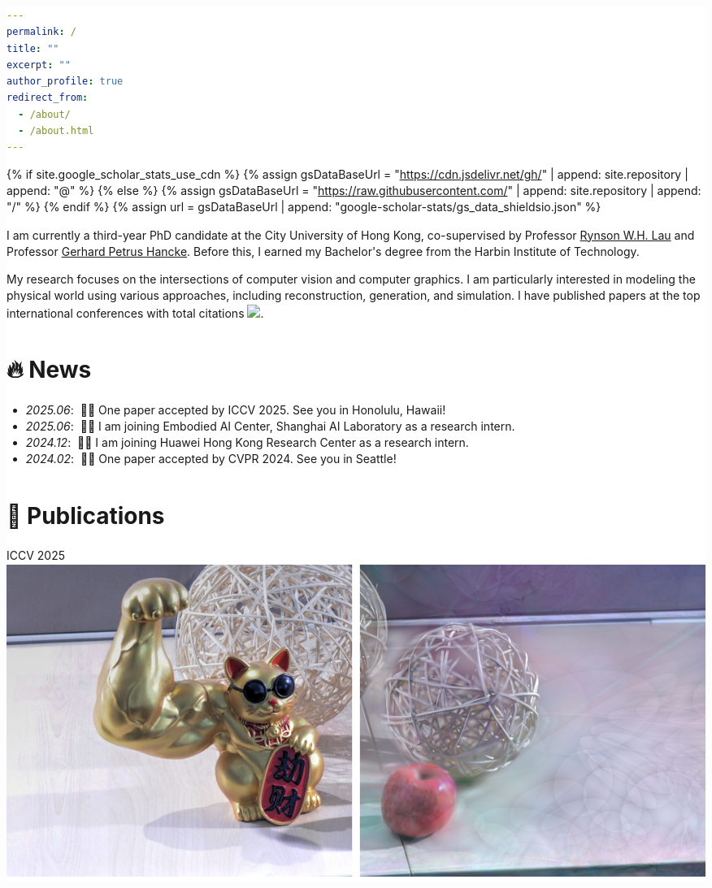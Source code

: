```yaml
---
permalink: /
title: ""
excerpt: ""
author_profile: true
redirect_from: 
  - /about/
  - /about.html
---
```


{% if site.google_scholar_stats_use_cdn %}
{% assign gsDataBaseUrl = "https://cdn.jsdelivr.net/gh/" | append: site.repository | append: "@" %}
{% else %}
{% assign gsDataBaseUrl = "https://raw.githubusercontent.com/" | append: site.repository | append: "/" %}
{% endif %}
{% assign url = gsDataBaseUrl | append: "google-scholar-stats/gs_data_shieldsio.json" %}

<span class='anchor' id='about-me'></span>

I am currently a third-year PhD candidate at the City University of Hong Kong, co-supervised by Professor [Rynson W.H. Lau](https://www.cs.cityu.edu.hk/~rynson/) and Professor [Gerhard Petrus Hancke](https://scholars.cityu.edu.hk/en/persons/gerhard-petrus-hancke). Before this, I earned my Bachelor's degree from the Harbin Institute of Technology.

My research focuses on the intersections of computer vision and computer graphics. I am particularly interested in modeling the physical world using various approaches, including reconstruction, generation, and simulation. I have published papers at the top international conferences with total citations <a href='https://scholar.google.com/citations?user=SXOMocYAAAAJ'><img src="https://img.shields.io/endpoint?url={{ url | url_encode }}&logo=Google%20Scholar&labelColor=f6f6f6&color=9cf&style=flat&label=citations"></a>.

<span class='anchor' id='-news'></span>

# 🔥 News
- *2025.06*: &nbsp;🎉🎉 One paper accepted by ICCV 2025. See you in Honolulu, Hawaii!
- *2025.06*: &nbsp;🎉🎉 I am joining Embodied AI Center, Shanghai AI Laboratory as a research intern.
- *2024.12*: &nbsp;🎉🎉 I am joining Huawei Hong Kong Research Center as a research intern.
- *2024.02*: &nbsp;🎉🎉 One paper accepted by CVPR 2024. See you in Seattle!

<span class='anchor' id='-publications'></span>

# 📝 Publications 


<div class='paper-box'><div class='paper-box-image'><div><div class="badge">ICCV 2025</div><img src='images/sehdr.jpg' alt="sym" width="100%"></div></div>
<div class='paper-box-text' markdown="1">
